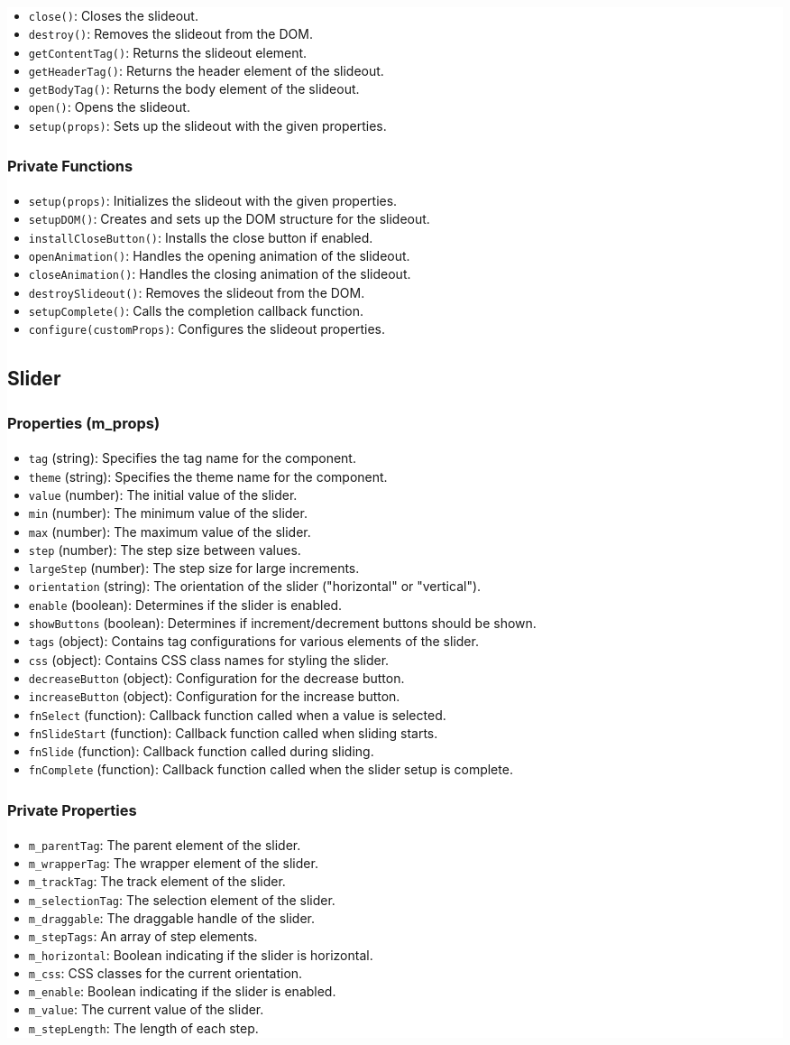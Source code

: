 - `close()`: Closes the slideout.
- `destroy()`: Removes the slideout from the DOM.
- `getContentTag()`: Returns the slideout element.
- `getHeaderTag()`: Returns the header element of the slideout.
- `getBodyTag()`: Returns the body element of the slideout.
- `open()`: Opens the slideout.
- `setup(props)`: Sets up the slideout with the given properties.

### Private Functions

- `setup(props)`: Initializes the slideout with the given properties.
- `setupDOM()`: Creates and sets up the DOM structure for the slideout.
- `installCloseButton()`: Installs the close button if enabled.
- `openAnimation()`: Handles the opening animation of the slideout.
- `closeAnimation()`: Handles the closing animation of the slideout.
- `destroySlideout()`: Removes the slideout from the DOM.
- `setupComplete()`: Calls the completion callback function.
- `configure(customProps)`: Configures the slideout properties.

## Slider

### Properties (m_props)

- `tag` (string): Specifies the tag name for the component.
- `theme` (string): Specifies the theme name for the component.
- `value` (number): The initial value of the slider.
- `min` (number): The minimum value of the slider.
- `max` (number): The maximum value of the slider.
- `step` (number): The step size between values.
- `largeStep` (number): The step size for large increments.
- `orientation` (string): The orientation of the slider ("horizontal" or "vertical").
- `enable` (boolean): Determines if the slider is enabled.
- `showButtons` (boolean): Determines if increment/decrement buttons should be shown.
- `tags` (object): Contains tag configurations for various elements of the slider.
- `css` (object): Contains CSS class names for styling the slider.
- `decreaseButton` (object): Configuration for the decrease button.
- `increaseButton` (object): Configuration for the increase button.
- `fnSelect` (function): Callback function called when a value is selected.
- `fnSlideStart` (function): Callback function called when sliding starts.
- `fnSlide` (function): Callback function called during sliding.
- `fnComplete` (function): Callback function called when the slider setup is complete.

### Private Properties

- `m_parentTag`: The parent element of the slider.
- `m_wrapperTag`: The wrapper element of the slider.
- `m_trackTag`: The track element of the slider.
- `m_selectionTag`: The selection element of the slider.
- `m_draggable`: The draggable handle of the slider.
- `m_stepTags`: An array of step elements.
- `m_horizontal`: Boolean indicating if the slider is horizontal.
- `m_css`: CSS classes for the current orientation.
- `m_enable`: Boolean indicating if the slider is enabled.
- `m_value`: The current value of the slider.
- `m_stepLength`: The length of each step.
